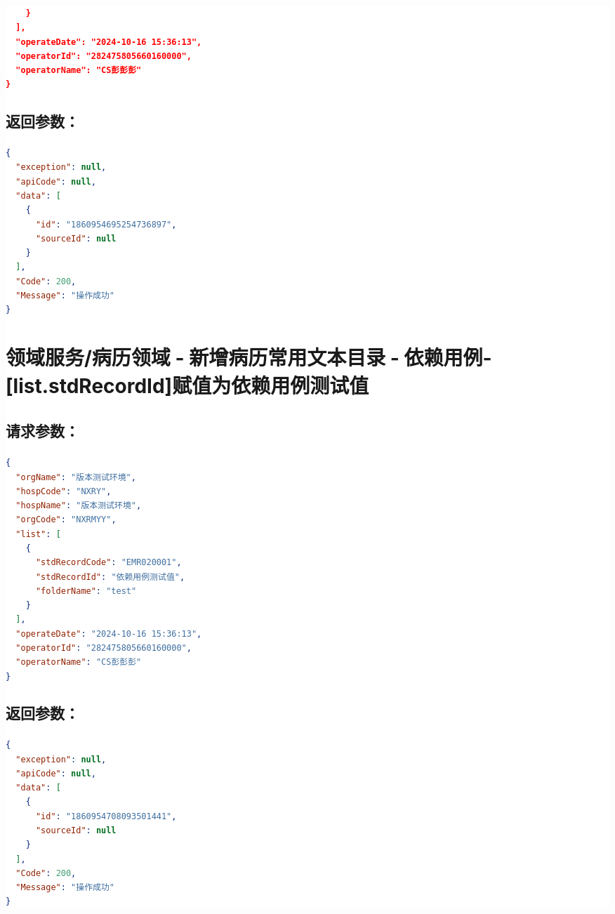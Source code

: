 ``` json
    }
  ],
  "operateDate": "2024-10-16 15:36:13",
  "operatorId": "282475805660160000",
  "operatorName": "CS彭彭彭"
}
```
## 返回参数：
``` json
{
  "exception": null,
  "apiCode": null,
  "data": [
    {
      "id": "1860954695254736897",
      "sourceId": null
    }
  ],
  "Code": 200,
  "Message": "操作成功"
}
```
# 领域服务/病历领域 - 新增病历常用文本目录 - 依赖用例-[list.stdRecordId]赋值为依赖用例测试值
## 请求参数：
``` json
{
  "orgName": "版本测试环境",
  "hospCode": "NXRY",
  "hospName": "版本测试环境",
  "orgCode": "NXRMYY",
  "list": [
    {
      "stdRecordCode": "EMR020001",
      "stdRecordId": "依赖用例测试值",
      "folderName": "test"
    }
  ],
  "operateDate": "2024-10-16 15:36:13",
  "operatorId": "282475805660160000",
  "operatorName": "CS彭彭彭"
}
```
## 返回参数：
``` json
{
  "exception": null,
  "apiCode": null,
  "data": [
    {
      "id": "1860954708093501441",
      "sourceId": null
    }
  ],
  "Code": 200,
  "Message": "操作成功"
}
```